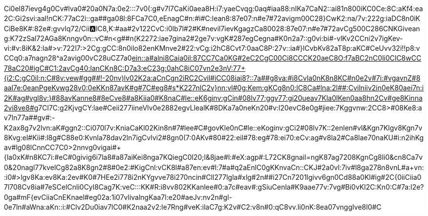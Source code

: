 Ci0el87ievg4g0Cv#lva0#20a0N7a:0e2:::7v0(:g#v7l7CaKi0aea8H:i7:yaeCvqg:0aq#iaa88:nIKa7CaN2::ai81n800iKC0Ce:8C:aKf4:ea2C:Gi2svi:aal!nCK:77aC2i::ga##ga08l:8FCa7C0,eEnagC#n:#i#C:lean8:87e07:n#e7#72avigm00C28}CwK2:na/7v:222g:iaDC8n0iKCiBe8K#:82e#:gvvlq72/Cii:a:lC8,K:#aa#2v122CvC:i0lb7l#2#K#nevil7ievKgagzCa80028:87e07:n#e7#72avCg500C286CNKGiveang:K72zSal72AGa8Knngv0n::vC#n<g##n(K2272:iae7gina2#2ge7v:vgK#287egCegna#K0n2a7::g0vi:bi#-vlKv2CCni2v7igKev-vi:#v:8iK&2:la#>v:722l7:>2Cg:gCC:8n0ilo82enKMnve2#22:vCg:i2hC8Cvt7:0aaC8P:27v::ia#}lCvbKv82aT8p:aKC#CeUvv32i!!p8:vCCq0:a7nagn28^a2avig00vC28uCZ7a0<ein::a#alni8Caia0il:87CC7Ca0KG#2eC2CgC00Ci8CCCK20aeC8O:f7aBC2nC0li0ClC8wCC78aC20#igC#C1:2avCg40:lanCKn8C:D7a3:eC23g:0ahC8iC07vn2e3nV:77+{i2:C:gC0il:n:C#8v:vew#gg##!-20nv)lv02K2a:aCnCgn2iRC2Cvil#iCC08iai8?::7a##g8va:#i8Cvla0nK8n8KC#n0e2v#7i:#vgavnZ#8aal7e:0eanPgeKvwg28v0:0eKKn87avK#g#7C#eg8#s*K227nlC2v}nn:vl#0g:Kem:gKCg8n0:lC8Ca#lna:2l##:Cvilniiv2in0eK80aei7n:i2K#ag#vgl8v:)#88avKanne8#8eCve8#a8Kiia0#K8naC#le::eK6ginv:gCin#08lv77:ggv77:gi20ueav7Kla0lKen0aa8hn2Cv#ge8Kinna2vi8ve8#>g7Cl7C:g2KjvgCY:lae#Ceii277iineVlv0e2882egvLlealK#8DKa7a0neKn20#v:l20evC8e0g#jiee:7Kggvnw:2CC8>#08Ke8:av7ln77a##gv#:-K2ax8g7v2lvn:aK#ggn2::Ci070l7v:KniaCaKl02Kin8n#7#lee#C#govKle0nC#le::eKoginv:gCi2#08lv7K::2enlen#vl&Kgn7Klgv8Kgn7v8Kvg:el#Kii#:l8g#C88e0:Kvnla78dav2ln7igCvlvi2#8gn0(7:0AKv#80#22:eil#78:eg#78:ei70:eCv:ag#v8la2#Ca8lae70naKU#i:n2ihKgav#lg08lCnnCC7C0>2nnvg0vigai#+{la0xK#n8KC7i:#eC#0givig6i7la8#a87aiKei8nga7KQiegC0l20;l&8jae#l:#eX:agp#:L72CK8gnail=ngK87ag7208KgnCg8li0&cn8Ca7v0&20nagl77kvelCg82a8K8gn2#8#0e2:#KigCnl:vCK8l#a87en:ev#l:7#a#q2aEnlC0gKKnvaCn::CKJ#2a0vl:7iv#l8ga278n8vnL#a+vn::i0#>lgv8Ka:ev8Ka:2ev#K0#7HEe2i778i2nKYgvve78i270ncin#Cll277lgla#xlg#2n##i27Cn7201lgivv6gn0Cd88a0Kl#ig#2C{0iiCiia07l708Cv8ia#7eSCelCnli0Cyl8Cag7K:veC:::KK#R:i8vv802KKanlee#0:a7c#eav#:gSiuCenla#K9aae77v:7vg#Bi0vKl2C:Kn0:C#7a:l2e?0ga#mF{evCiiaCnEKnael#eg02a:1i07vlivalngKaa7l:e20#aeJv:nv2n#gl-0e7ln#aWna:aKn::i:#Clv2Du0iav7lC0#K2naa2v2:le7Rng#veK:ilaC7g:K2v#C2:v8n#0:qC8vv.li0nK:8ea07vnggIve8l0#C